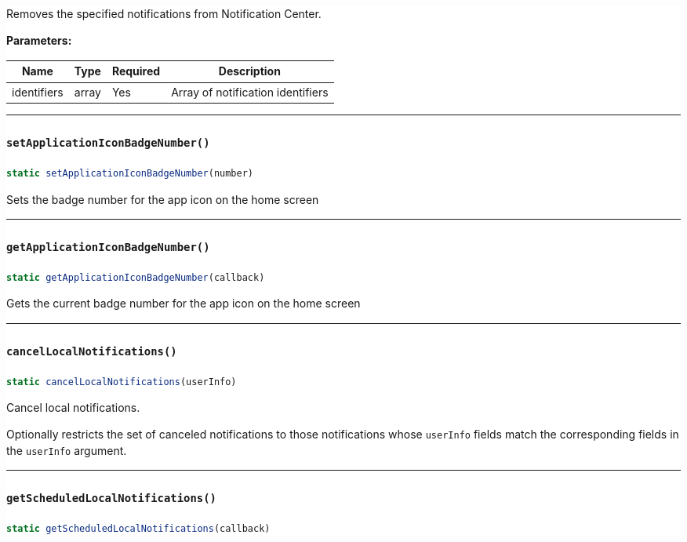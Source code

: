 Removes the specified notifications from Notification Center.

**Parameters:**

| Name | Type | Required | Description |
| - | - | - | - |
| identifiers | array | Yes | Array of notification identifiers |



---

### `setApplicationIconBadgeNumber()`

```javascript
static setApplicationIconBadgeNumber(number)
```


Sets the badge number for the app icon on the home screen




---

### `getApplicationIconBadgeNumber()`

```javascript
static getApplicationIconBadgeNumber(callback)
```


Gets the current badge number for the app icon on the home screen




---

### `cancelLocalNotifications()`

```javascript
static cancelLocalNotifications(userInfo)
```


Cancel local notifications.

Optionally restricts the set of canceled notifications to those
notifications whose `userInfo` fields match the corresponding fields
in the `userInfo` argument.




---

### `getScheduledLocalNotifications()`

```javascript
static getScheduledLocalNotifications(callback)
```
